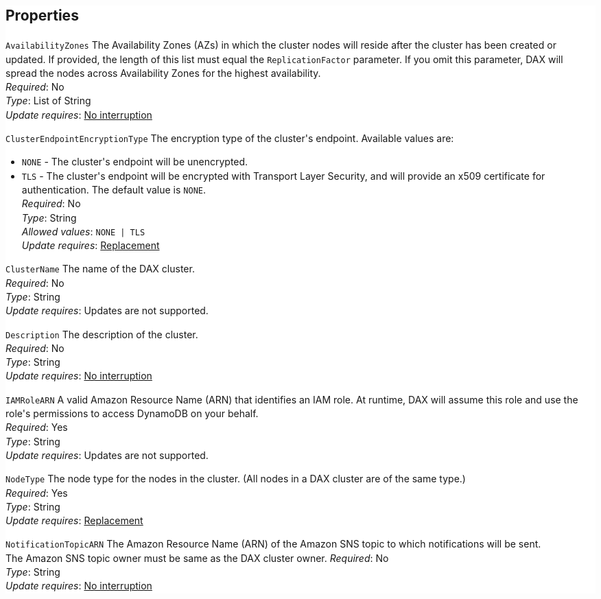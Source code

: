 ## Properties<a name="aws-resource-dax-cluster-properties"></a>

`AvailabilityZones`  <a name="cfn-dax-cluster-availabilityzones"></a>
The Availability Zones \(AZs\) in which the cluster nodes will reside after the cluster has been created or updated\. If provided, the length of this list must equal the `ReplicationFactor` parameter\. If you omit this parameter, DAX will spread the nodes across Availability Zones for the highest availability\.  
*Required*: No  
*Type*: List of String  
*Update requires*: [No interruption](https://docs.aws.amazon.com/AWSCloudFormation/latest/UserGuide/using-cfn-updating-stacks-update-behaviors.html#update-no-interrupt)

`ClusterEndpointEncryptionType`  <a name="cfn-dax-cluster-clusterendpointencryptiontype"></a>
The encryption type of the cluster's endpoint\. Available values are:  
+ `NONE` \- The cluster's endpoint will be unencrypted\.
+ `TLS` \- The cluster's endpoint will be encrypted with Transport Layer Security, and will provide an x509 certificate for authentication\.
The default value is `NONE`\.  
*Required*: No  
*Type*: String  
*Allowed values*: `NONE | TLS`  
*Update requires*: [Replacement](https://docs.aws.amazon.com/AWSCloudFormation/latest/UserGuide/using-cfn-updating-stacks-update-behaviors.html#update-replacement)

`ClusterName`  <a name="cfn-dax-cluster-clustername"></a>
The name of the DAX cluster\.  
*Required*: No  
*Type*: String  
*Update requires*: Updates are not supported\.

`Description`  <a name="cfn-dax-cluster-description"></a>
The description of the cluster\.  
*Required*: No  
*Type*: String  
*Update requires*: [No interruption](https://docs.aws.amazon.com/AWSCloudFormation/latest/UserGuide/using-cfn-updating-stacks-update-behaviors.html#update-no-interrupt)

`IAMRoleARN`  <a name="cfn-dax-cluster-iamrolearn"></a>
A valid Amazon Resource Name \(ARN\) that identifies an IAM role\. At runtime, DAX will assume this role and use the role's permissions to access DynamoDB on your behalf\.  
*Required*: Yes  
*Type*: String  
*Update requires*: Updates are not supported\.

`NodeType`  <a name="cfn-dax-cluster-nodetype"></a>
The node type for the nodes in the cluster\. \(All nodes in a DAX cluster are of the same type\.\)  
*Required*: Yes  
*Type*: String  
*Update requires*: [Replacement](https://docs.aws.amazon.com/AWSCloudFormation/latest/UserGuide/using-cfn-updating-stacks-update-behaviors.html#update-replacement)

`NotificationTopicARN`  <a name="cfn-dax-cluster-notificationtopicarn"></a>
The Amazon Resource Name \(ARN\) of the Amazon SNS topic to which notifications will be sent\.  
The Amazon SNS topic owner must be same as the DAX cluster owner\.
*Required*: No  
*Type*: String  
*Update requires*: [No interruption](https://docs.aws.amazon.com/AWSCloudFormation/latest/UserGuide/using-cfn-updating-stacks-update-behaviors.html#update-no-interrupt)
